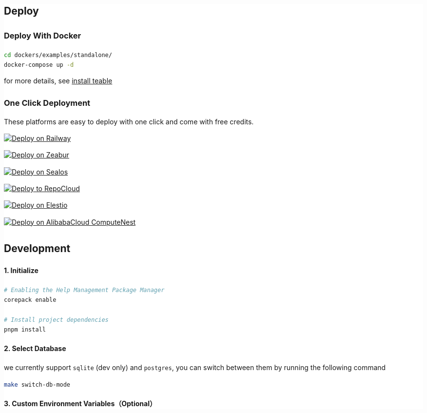 ## Deploy

### Deploy With Docker

```sh
cd dockers/examples/standalone/
docker-compose up -d
```

for more details, see [install teable](https://help.teable.io/deployment/docker-compose)

### One Click Deployment

These platforms are easy to deploy with one click and come with free credits.

[![Deploy on Railway](https://railway.app/button.svg)](https://railway.app/template/wada5e?referralCode=rE4BjB)

[![Deploy on Zeabur](https://zeabur.com/button.svg)](https://zeabur.com/templates/QF8695)

[![Deploy on Sealos](https://raw.githubusercontent.com/labring-actions/templates/main/Deploy-on-Sealos.svg)](https://cloud.sealos.io/?openapp=system-template%3FtemplateName%3Dteable)

[![Deploy to RepoCloud](https://d16t0pc4846x52.cloudfront.net/deploylobe.svg)](https://repocloud.io/details/?app_id=273)

[![Deploy on Elestio](https://elest.io/images/logos/deploy-to-elestio-btn.png)](https://elest.io/open-source/teable)

[![Deploy on AlibabaCloud ComputeNest](https://service-info-public.oss-cn-hangzhou.aliyuncs.com/computenest-en.svg)](https://computenest.console.aliyun.com/service/instance/create/default?ServiceName=Teable%20%E7%A4%BE%E5%8C%BA%E7%89%88)


## Development

#### 1. Initialize

```sh
# Enabling the Help Management Package Manager
corepack enable

# Install project dependencies
pnpm install
```

#### 2. Select Database

we currently support `sqlite` (dev only) and `postgres`, you can switch between them by running the following command

```sh
make switch-db-mode
```

#### 3. Custom Environment Variables（Optional）
